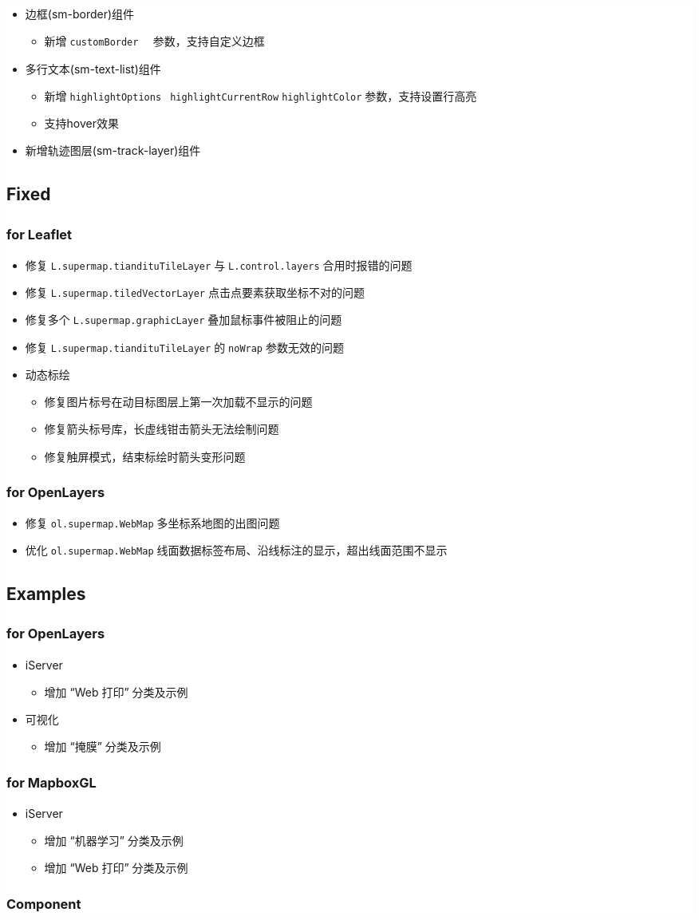   - 边框(sm-border)组件

    - 新增 `customBorder  ` 参数，支持自定义边框

  - 多行文本(sm-text-list)组件

    - 新增 `highlightOptions ` `highlightCurrentRow` `highlightColor` 参数，支持设置行高亮
  
    - 支持hover效果
  
  - 新增轨迹图层(sm-track-layer)组件

## Fixed

### for Leaflet

- 修复 `L.supermap.tiandituTileLayer` 与 `L.control.layers` 合用时报错的问题
  
- 修复 `L.supermap.tiledVectorLayer` 点击点要素获取坐标不对的问题

- 修复多个 `L.supermap.graphicLayer` 叠加鼠标事件被阻止的问题

- 修复 `L.supermap.tiandituTileLayer` 的 `noWrap` 参数无效的问题

- 动态标绘
  
  - 修复图片标号在动目标图层上第一次加载不显示的问题

  - 修复箭头标号库，长虚线钳击箭头无法绘制问题

  - 修复触屏模式，结束标绘时箭头变形问题

### for OpenLayers

- 修复 `ol.supermap.WebMap` 多坐标系地图的出图问题

- 优化 `ol.supermap.WebMap` 线面数据标签布局、沿线标注的显示，超出线面范围不显示

## Examples

### for OpenLayers

- iServer

  - 增加 “Web 打印” 分类及示例

- 可视化

  - 增加 “掩膜” 分类及示例

### for MapboxGL

- iServer
  
  - 增加 “机器学习” 分类及示例

  - 增加 “Web 打印” 分类及示例

### Component
